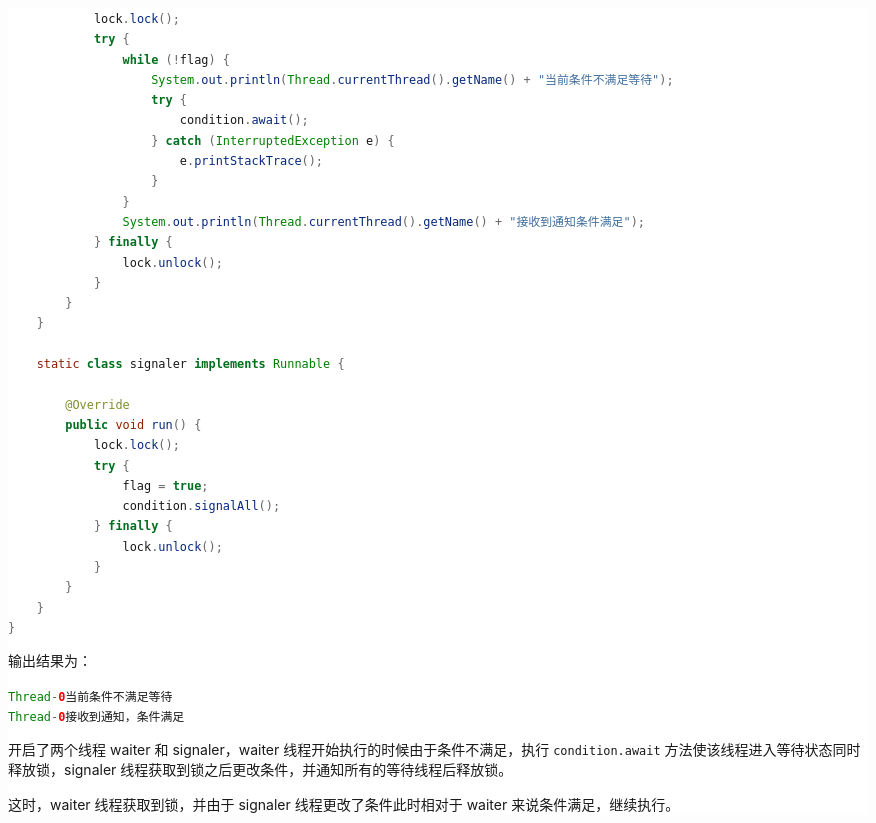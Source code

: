 ```java
            lock.lock();
            try {
                while (!flag) {
                    System.out.println(Thread.currentThread().getName() + "当前条件不满足等待");
                    try {
                        condition.await();
                    } catch (InterruptedException e) {
                        e.printStackTrace();
                    }
                }
                System.out.println(Thread.currentThread().getName() + "接收到通知条件满足");
            } finally {
                lock.unlock();
            }
        }
    }

    static class signaler implements Runnable {

        @Override
        public void run() {
            lock.lock();
            try {
                flag = true;
                condition.signalAll();
            } finally {
                lock.unlock();
            }
        }
    }
}
```

输出结果为：

```java
Thread-0当前条件不满足等待
Thread-0接收到通知，条件满足
```

开启了两个线程 waiter 和 signaler，waiter 线程开始执行的时候由于条件不满足，执行 `condition.await` 方法使该线程进入等待状态同时释放锁，signaler 线程获取到锁之后更改条件，并通知所有的等待线程后释放锁。

这时，waiter 线程获取到锁，并由于 signaler 线程更改了条件此时相对于 waiter 来说条件满足，继续执行。

